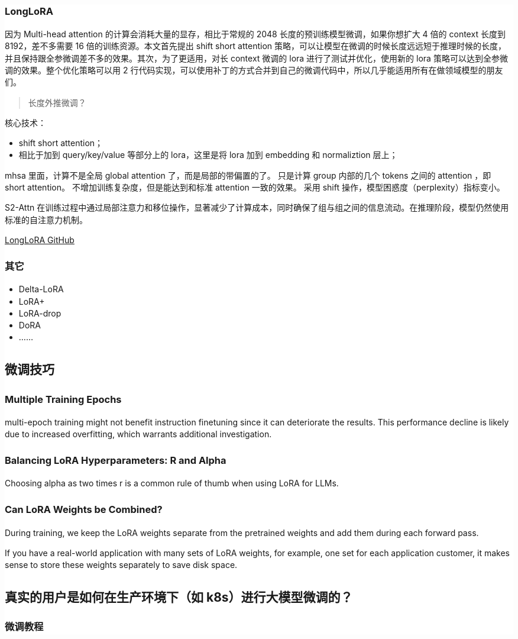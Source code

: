 ### LongLoRA

因为 Multi-head attention 的计算会消耗大量的显存，相比于常规的 2048 长度的预训练模型微调，如果你想扩大 4 倍的 context 长度到 8192，差不多需要 16 倍的训练资源。本文首先提出 shift short attention 策略，可以让模型在微调的时候长度远远短于推理时候的长度，并且保持跟全参微调差不多的效果。其次，为了更适用，对长 context 微调的 lora 进行了测试并优化，使用新的 lora 策略可以达到全参微调的效果。整个优化策略可以用 2 行代码实现，可以使用补丁的方式合并到自己的微调代码中，所以几乎能适用所有在做领域模型的朋友们。

> 长度外推微调？

核心技术：

- shift short attention；
- 相比于加到 query/key/value 等部分上的 lora，这里是将 lora 加到 embedding 和 normaliztion 层上；

mhsa 里面，计算不是全局 global attention 了，而是局部的带偏置的了。
只是计算 group 内部的几个 tokens 之间的 attention ，即 short attention。
不增加训练复杂度，但是能达到和标准 attention 一致的效果。
采用 shift 操作，模型困惑度（perplexity）指标变小。

S2-Attn 在训练过程中通过局部注意力和移位操作，显著减少了计算成本，同时确保了组与组之间的信息流动。在推理阶段，模型仍然使用标准的自注意力机制。

[<u>LongLoRA GitHub</u>](https://github.com/dvlab-research/LongLoRA)

### 其它

- Delta-LoRA
- LoRA+
- LoRA-drop
- DoRA
- ……

## 微调技巧

### Multiple Training Epochs

multi-epoch training might not benefit instruction finetuning since it can deteriorate the results. This performance decline is likely due to increased overfitting, which warrants additional investigation.

### Balancing LoRA Hyperparameters: R and Alpha

Choosing alpha as two times r is a common rule of thumb when using LoRA for LLMs.

### Can LoRA Weights be Combined?

During training, we keep the LoRA weights separate from the pretrained weights and add them during each forward pass.

If you have a real-world application with many sets of LoRA weights, for example, one set for each application customer, it makes sense to store these weights separately to save disk space.

## 真实的用户是如何在生产环境下（如 k8s）进行大模型微调的？

### 微调教程
